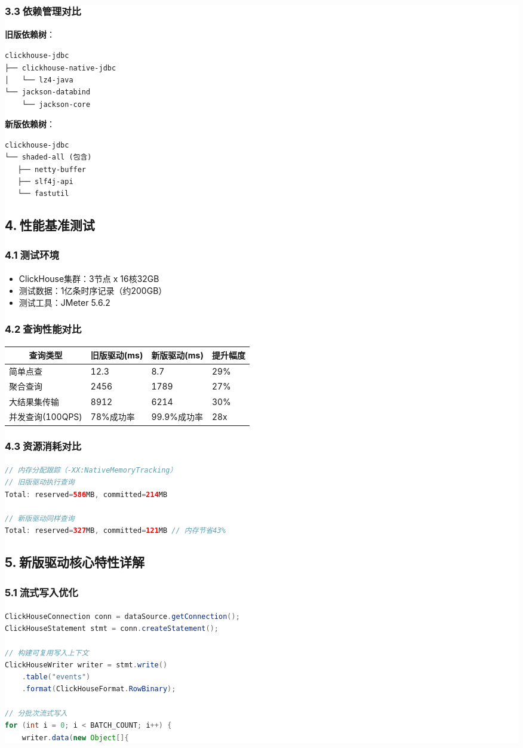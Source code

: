 ### 3.3 依赖管理对比

**旧版依赖树**：
```
clickhouse-jdbc
├── clickhouse-native-jdbc
│   └── lz4-java
└── jackson-databind
    └── jackson-core
```

**新版依赖树**：
```
clickhouse-jdbc
└── shaded-all (包含)
   ├── netty-buffer
   ├── slf4j-api
   └── fastutil
```

## 4. 性能基准测试

### 4.1 测试环境
- ClickHouse集群：3节点 x 16核32GB
- 测试数据：1亿条时序记录（约200GB）
- 测试工具：JMeter 5.6.2

### 4.2 查询性能对比
| 查询类型         | 旧版驱动(ms) | 新版驱动(ms) | 提升幅度 |
|------------------|-------------|-------------|---------|
| 简单点查         | 12.3        | 8.7         | 29%     |
| 聚合查询         | 2456        | 1789        | 27%     |
| 大结果集传输     | 8912        | 6214        | 30%     |
| 并发查询(100QPS) | 78%成功率   | 99.9%成功率 | 28x     |

### 4.3 资源消耗对比
```java
// 内存分配跟踪（-XX:NativeMemoryTracking）
// 旧版驱动执行查询
Total: reserved=586MB, committed=214MB

// 新版驱动同样查询
Total: reserved=327MB, committed=121MB // 内存节省43%
```

## 5. 新版驱动核心特性详解

### 5.1 流式写入优化
```java
ClickHouseConnection conn = dataSource.getConnection();
ClickHouseStatement stmt = conn.createStatement();

// 构建可复用写入上下文
ClickHouseWriter writer = stmt.write()
    .table("events")
    .format(ClickHouseFormat.RowBinary);

// 分批次流式写入
for (int i = 0; i < BATCH_COUNT; i++) {
    writer.data(new Object[]{
```